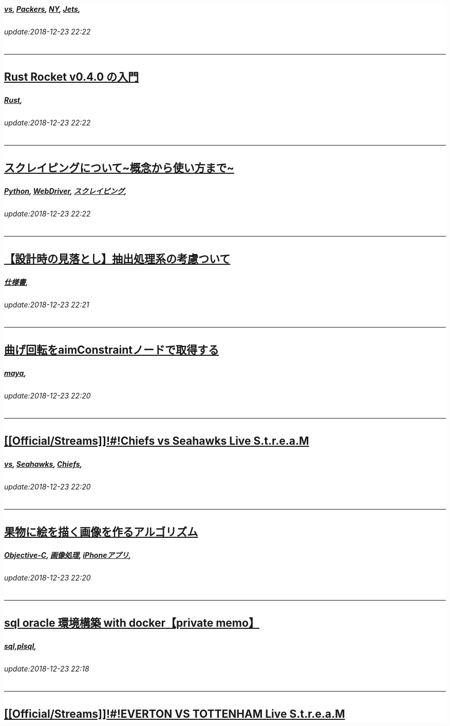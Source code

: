 ##### [vs](https://qiita.com/tags/vs), [Packers](https://qiita.com/tags/Packers), [NY](https://qiita.com/tags/NY), [Jets](https://qiita.com/tags/Jets), 
###### update:2018-12-23 22:22
---
## [Rust Rocket v0.4.0 の入門](https://qiita.com/vraisamis/items/6d1d096c5646c0ad7267)
##### [Rust](https://qiita.com/tags/Rust), 
###### update:2018-12-23 22:22
---
## [スクレイピングについて~概念から使い方まで~](https://qiita.com/akiraarika932/items/0c4d8a44290893ddf07e)
##### [Python](https://qiita.com/tags/Python), [WebDriver](https://qiita.com/tags/WebDriver), [スクレイピング](https://qiita.com/tags/スクレイピング), 
###### update:2018-12-23 22:22
---
## [【設計時の見落とし】抽出処理系の考慮ついて](https://qiita.com/yaju/items/663eb65ff577057a8465)
##### [仕様書](https://qiita.com/tags/仕様書), 
###### update:2018-12-23 22:21
---
## [曲げ回転をaimConstraintノードで取得する](https://qiita.com/3dcgbook/items/a5f83a2fd6e0c99f4c28)
##### [maya](https://qiita.com/tags/maya), 
###### update:2018-12-23 22:20
---
## [[[Official/Streams]]!#!Chiefs vs Seahawks Live S.t.r.e.a.M](https://qiita.com/guhfgrg/items/271d447351485ed212fe)
##### [vs](https://qiita.com/tags/vs), [Seahawks](https://qiita.com/tags/Seahawks), [Chiefs](https://qiita.com/tags/Chiefs), 
###### update:2018-12-23 22:20
---
## [果物に絵を描く画像を作るアルゴリズム](https://qiita.com/irimo_hot/items/289151f95e55ef2d5566)
##### [Objective-C](https://qiita.com/tags/Objective-C), [画像処理](https://qiita.com/tags/画像処理), [iPhoneアプリ](https://qiita.com/tags/iPhoneアプリ), 
###### update:2018-12-23 22:20
---
## [sql oracle 環境構築 with docker【private memo】](https://qiita.com/ukijumotahaneniarukenia/items/71a088ccfe8fcb49ecd3)
##### [sql,plsql](https://qiita.com/tags/sql,plsql), 
###### update:2018-12-23 22:18
---
## [[[Official/Streams]]!#!EVERTON VS TOTTENHAM Live S.t.r.e.a.M](https://qiita.com/fsdybd/items/6b95dc1e17fa51d046e7)